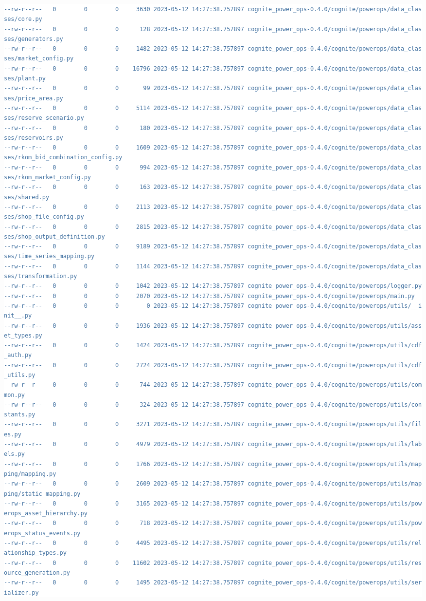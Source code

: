 ```diff
--rw-r--r--   0        0        0     3630 2023-05-12 14:27:38.757897 cognite_power_ops-0.4.0/cognite/powerops/data_classes/core.py
--rw-r--r--   0        0        0      128 2023-05-12 14:27:38.757897 cognite_power_ops-0.4.0/cognite/powerops/data_classes/generators.py
--rw-r--r--   0        0        0     1482 2023-05-12 14:27:38.757897 cognite_power_ops-0.4.0/cognite/powerops/data_classes/market_config.py
--rw-r--r--   0        0        0    16796 2023-05-12 14:27:38.757897 cognite_power_ops-0.4.0/cognite/powerops/data_classes/plant.py
--rw-r--r--   0        0        0       99 2023-05-12 14:27:38.757897 cognite_power_ops-0.4.0/cognite/powerops/data_classes/price_area.py
--rw-r--r--   0        0        0     5114 2023-05-12 14:27:38.757897 cognite_power_ops-0.4.0/cognite/powerops/data_classes/reserve_scenario.py
--rw-r--r--   0        0        0      180 2023-05-12 14:27:38.757897 cognite_power_ops-0.4.0/cognite/powerops/data_classes/reservoirs.py
--rw-r--r--   0        0        0     1609 2023-05-12 14:27:38.757897 cognite_power_ops-0.4.0/cognite/powerops/data_classes/rkom_bid_combination_config.py
--rw-r--r--   0        0        0      994 2023-05-12 14:27:38.757897 cognite_power_ops-0.4.0/cognite/powerops/data_classes/rkom_market_config.py
--rw-r--r--   0        0        0      163 2023-05-12 14:27:38.757897 cognite_power_ops-0.4.0/cognite/powerops/data_classes/shared.py
--rw-r--r--   0        0        0     2113 2023-05-12 14:27:38.757897 cognite_power_ops-0.4.0/cognite/powerops/data_classes/shop_file_config.py
--rw-r--r--   0        0        0     2815 2023-05-12 14:27:38.757897 cognite_power_ops-0.4.0/cognite/powerops/data_classes/shop_output_definition.py
--rw-r--r--   0        0        0     9189 2023-05-12 14:27:38.757897 cognite_power_ops-0.4.0/cognite/powerops/data_classes/time_series_mapping.py
--rw-r--r--   0        0        0     1144 2023-05-12 14:27:38.757897 cognite_power_ops-0.4.0/cognite/powerops/data_classes/transformation.py
--rw-r--r--   0        0        0     1042 2023-05-12 14:27:38.757897 cognite_power_ops-0.4.0/cognite/powerops/logger.py
--rw-r--r--   0        0        0     2070 2023-05-12 14:27:38.757897 cognite_power_ops-0.4.0/cognite/powerops/main.py
--rw-r--r--   0        0        0        0 2023-05-12 14:27:38.757897 cognite_power_ops-0.4.0/cognite/powerops/utils/__init__.py
--rw-r--r--   0        0        0     1936 2023-05-12 14:27:38.757897 cognite_power_ops-0.4.0/cognite/powerops/utils/asset_types.py
--rw-r--r--   0        0        0     1424 2023-05-12 14:27:38.757897 cognite_power_ops-0.4.0/cognite/powerops/utils/cdf_auth.py
--rw-r--r--   0        0        0     2724 2023-05-12 14:27:38.757897 cognite_power_ops-0.4.0/cognite/powerops/utils/cdf_utils.py
--rw-r--r--   0        0        0      744 2023-05-12 14:27:38.757897 cognite_power_ops-0.4.0/cognite/powerops/utils/common.py
--rw-r--r--   0        0        0      324 2023-05-12 14:27:38.757897 cognite_power_ops-0.4.0/cognite/powerops/utils/constants.py
--rw-r--r--   0        0        0     3271 2023-05-12 14:27:38.757897 cognite_power_ops-0.4.0/cognite/powerops/utils/files.py
--rw-r--r--   0        0        0     4979 2023-05-12 14:27:38.757897 cognite_power_ops-0.4.0/cognite/powerops/utils/labels.py
--rw-r--r--   0        0        0     1766 2023-05-12 14:27:38.757897 cognite_power_ops-0.4.0/cognite/powerops/utils/mapping/mapping.py
--rw-r--r--   0        0        0     2609 2023-05-12 14:27:38.757897 cognite_power_ops-0.4.0/cognite/powerops/utils/mapping/static_mapping.py
--rw-r--r--   0        0        0     3165 2023-05-12 14:27:38.757897 cognite_power_ops-0.4.0/cognite/powerops/utils/powerops_asset_hierarchy.py
--rw-r--r--   0        0        0      718 2023-05-12 14:27:38.757897 cognite_power_ops-0.4.0/cognite/powerops/utils/powerops_status_events.py
--rw-r--r--   0        0        0     4495 2023-05-12 14:27:38.757897 cognite_power_ops-0.4.0/cognite/powerops/utils/relationship_types.py
--rw-r--r--   0        0        0    11602 2023-05-12 14:27:38.757897 cognite_power_ops-0.4.0/cognite/powerops/utils/resource_generation.py
--rw-r--r--   0        0        0     1495 2023-05-12 14:27:38.757897 cognite_power_ops-0.4.0/cognite/powerops/utils/serializer.py
```